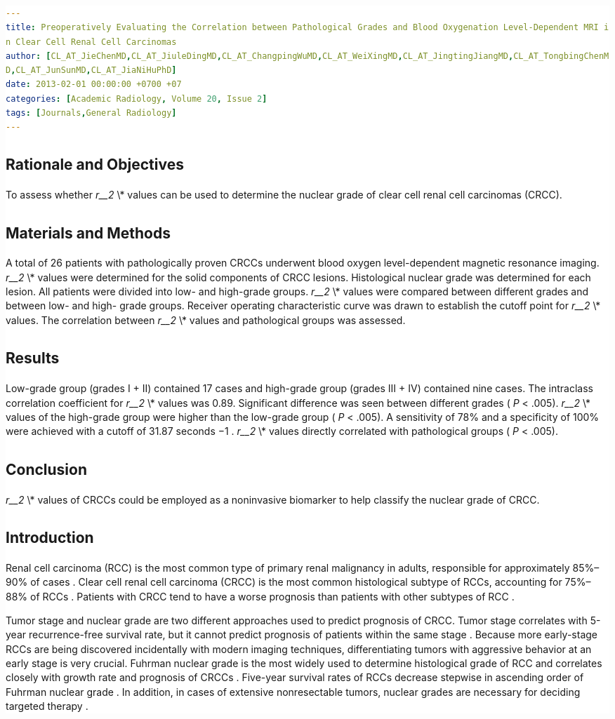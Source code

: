 ```yaml
---
title: Preoperatively Evaluating the Correlation between Pathological Grades and Blood Oxygenation Level-Dependent MRI in Clear Cell Renal Cell Carcinomas
author: [CL_AT_JieChenMD,CL_AT_JiuleDingMD,CL_AT_ChangpingWuMD,CL_AT_WeiXingMD,CL_AT_JingtingJiangMD,CL_AT_TongbingChenMD,CL_AT_JunSunMD,CL_AT_JiaNiHuPhD]
date: 2013-02-01 00:00:00 +0700 +07
categories: [Academic Radiology, Volume 20, Issue 2]
tags: [Journals,General Radiology]
---
```

## Rationale and Objectives

To assess whether _r__2_ \\* values can be used to determine the nuclear grade of clear cell renal cell carcinomas (CRCC).

## Materials and Methods

A total of 26 patients with pathologically proven CRCCs underwent blood oxygen level-dependent magnetic resonance imaging. _r__2_ \\* values were determined for the solid components of CRCC lesions. Histological nuclear grade was determined for each lesion. All patients were divided into low- and high-grade groups. _r__2_ \\* values were compared between different grades and between low- and high- grade groups. Receiver operating characteristic curve was drawn to establish the cutoff point for _r__2_ \\* values. The correlation between _r__2_ \\* values and pathological groups was assessed.

## Results

Low-grade group (grades I + II) contained 17 cases and high-grade group (grades III + IV) contained nine cases. The intraclass correlation coefficient for _r__2_ \\* values was 0.89. Significant difference was seen between different grades ( _P_ < .005). _r__2_ \\* values of the high-grade group were higher than the low-grade group ( _P_ < .005). A sensitivity of 78% and a specificity of 100% were achieved with a cutoff of 31.87 seconds  −1 . _r__2_ \\* values directly correlated with pathological groups ( _P_ < .005).

## Conclusion

_r__2_ \\* values of CRCCs could be employed as a noninvasive biomarker to help classify the nuclear grade of CRCC.

## Introduction

Renal cell carcinoma (RCC) is the most common type of primary renal malignancy in adults, responsible for approximately 85%–90% of cases . Clear cell renal cell carcinoma (CRCC) is the most common histological subtype of RCCs, accounting for 75%–88% of RCCs . Patients with CRCC tend to have a worse prognosis than patients with other subtypes of RCC .

Tumor stage and nuclear grade are two different approaches used to predict prognosis of CRCC. Tumor stage correlates with 5-year recurrence-free survival rate, but it cannot predict prognosis of patients within the same stage . Because more early-stage RCCs are being discovered incidentally with modern imaging techniques, differentiating tumors with aggressive behavior at an early stage is very crucial. Fuhrman nuclear grade is the most widely used to determine histological grade of RCC and correlates closely with growth rate and prognosis of CRCCs . Five-year survival rates of RCCs decrease stepwise in ascending order of Fuhrman nuclear grade . In addition, in cases of extensive nonresectable tumors, nuclear grades are necessary for deciding targeted therapy .
